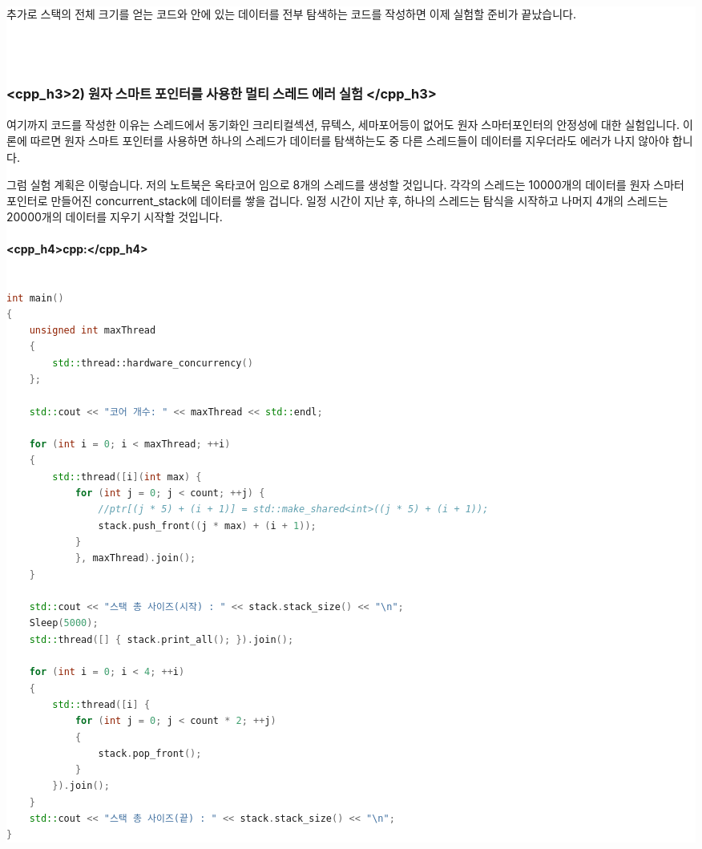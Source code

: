 추가로 스택의 전체 크기를 얻는 코드와 안에 있는 데이터를 전부 탐색하는 코드를 작성하면 이제 실험할 준비가 끝났습니다. 

<br>
<br>

### <cpp_h3>2) 원자 스마트 포인터를 사용한 멀티 스레드 에러 실험 </cpp_h3>

여기까지 코드를 작성한 이유는 스레드에서 동기화인 크리티컬섹션, 뮤텍스, 세마포어등이 없어도 원자 스마터포인터의 안정성에 대한 실험입니다. 이론에 따르면 원자 스마트 포인터를 사용하면 하나의 스레드가 데이터를 탐색하는도 중 다른 스레드들이 데이터를 지우더라도 에러가 나지 않아야 합니다.  
  
그럼 실험 계획은 이렇습니다. 저의 노트북은 옥타코어 임으로 8개의 스레드를 생성할 것입니다. 각각의 스레드는 10000개의 데이터를 원자 스마터 포인터로 만들어진 concurrent_stack에 데이터를 쌓을 겁니다. 일정 시간이 지난 후, 하나의 스레드는 탐식을 시작하고 나머지 4개의 스레드는 20000개의 데이터를 지우기 시작할 것입니다.  

#### **<cpp_h4>cpp:</cpp_h4>**

```cpp

int main()
{
	unsigned int maxThread
	{ 
	    std::thread::hardware_concurrency() 
	};

	std::cout << "코어 개수: " << maxThread << std::endl;

	for (int i = 0; i < maxThread; ++i)
	{
		std::thread([i](int max) {
			for (int j = 0; j < count; ++j) {
				//ptr[(j * 5) + (i + 1)] = std::make_shared<int>((j * 5) + (i + 1));
				stack.push_front((j * max) + (i + 1));
			}
			}, maxThread).join();
	}

	std::cout << "스택 총 사이즈(시작) : " << stack.stack_size() << "\n";
	Sleep(5000);
	std::thread([] { stack.print_all(); }).join();

	for (int i = 0; i < 4; ++i)
	{
		std::thread([i] {
			for (int j = 0; j < count * 2; ++j)
			{
				stack.pop_front();
			}
		}).join();
	}
	std::cout << "스택 총 사이즈(끝) : " << stack.stack_size() << "\n";
}

```
